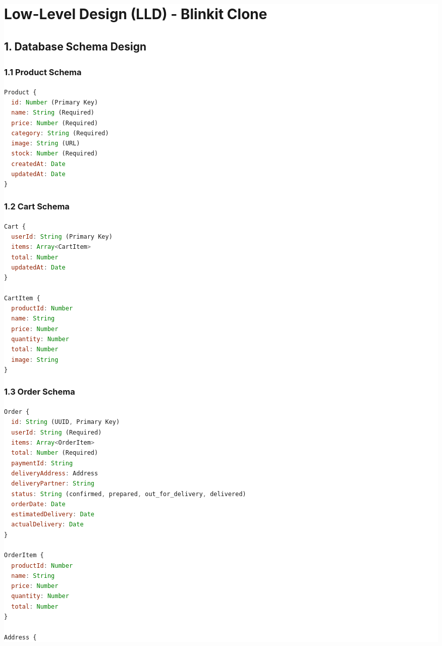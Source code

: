 # Low-Level Design (LLD) - Blinkit Clone

## 1. Database Schema Design

### 1.1 Product Schema
```javascript
Product {
  id: Number (Primary Key)
  name: String (Required)
  price: Number (Required)
  category: String (Required)
  image: String (URL)
  stock: Number (Required)
  createdAt: Date
  updatedAt: Date
}
```

### 1.2 Cart Schema
```javascript
Cart {
  userId: String (Primary Key)
  items: Array<CartItem>
  total: Number
  updatedAt: Date
}

CartItem {
  productId: Number
  name: String
  price: Number
  quantity: Number
  total: Number
  image: String
}
```

### 1.3 Order Schema
```javascript
Order {
  id: String (UUID, Primary Key)
  userId: String (Required)
  items: Array<OrderItem>
  total: Number (Required)
  paymentId: String
  deliveryAddress: Address
  deliveryPartner: String
  status: String (confirmed, prepared, out_for_delivery, delivered)
  orderDate: Date
  estimatedDelivery: Date
  actualDelivery: Date
}

OrderItem {
  productId: Number
  name: String
  price: Number
  quantity: Number
  total: Number
}

Address {
```